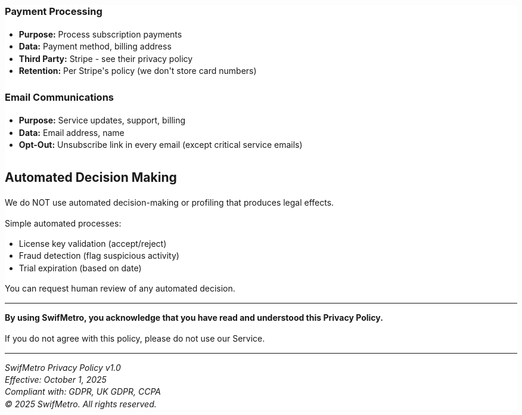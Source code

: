 ### Payment Processing
- **Purpose:** Process subscription payments
- **Data:** Payment method, billing address
- **Third Party:** Stripe - see their privacy policy
- **Retention:** Per Stripe's policy (we don't store card numbers)

### Email Communications
- **Purpose:** Service updates, support, billing
- **Data:** Email address, name
- **Opt-Out:** Unsubscribe link in every email (except critical service emails)

## Automated Decision Making

We do NOT use automated decision-making or profiling that produces legal effects.

Simple automated processes:
- License key validation (accept/reject)
- Fraud detection (flag suspicious activity)
- Trial expiration (based on date)

You can request human review of any automated decision.

---

**By using SwifMetro, you acknowledge that you have read and understood this Privacy Policy.**

If you do not agree with this policy, please do not use our Service.

---

*SwifMetro Privacy Policy v1.0*  
*Effective: October 1, 2025*  
*Compliant with: GDPR, UK GDPR, CCPA*  
*© 2025 SwifMetro. All rights reserved.*
